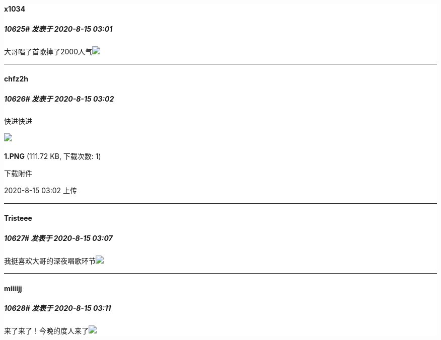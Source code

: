 ####  x1034  
##### 10625#       发表于 2020-8-15 03:01




大哥唱了首歌掉了2000人气<img src="https://static.saraba1st.com/image/smiley/face2017/189.png" referrerpolicy="no-referrer">







-----

####  chfz2h  
##### 10626#       发表于 2020-8-15 03:02




快进快进

<img src="https://img.saraba1st.com/forum/202008/15/030242znwq8iw3ge8jnw78.png" referrerpolicy="no-referrer">


<strong>1.PNG</strong> (111.72 KB, 下载次数: 1)

下载附件

2020-8-15 03:02 上传











-----

####  Tristeee  
##### 10627#       发表于 2020-8-15 03:07




我挺喜欢大哥的深夜唱歌环节<img src="https://static.saraba1st.com/image/smiley/face2017/072.png" referrerpolicy="no-referrer">







-----

####  miiiijj  
##### 10628#       发表于 2020-8-15 03:11




来了来了！今晚的度人来了<img src="https://static.saraba1st.com/image/smiley/face2017/067.png" referrerpolicy="no-referrer">
